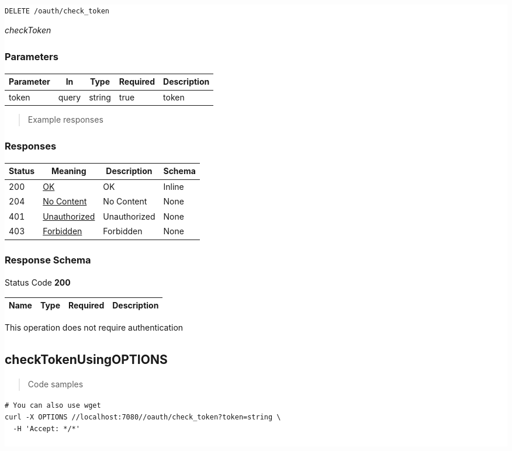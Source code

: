 
`DELETE /oauth/check_token`


*checkToken*


<h3 id="checkTokenUsingDELETE-parameters">Parameters</h3>


|Parameter|In|Type|Required|Description|
|---|---|---|---|---|
|token|query|string|true|token|


> Example responses


<h3 id="checkTokenUsingDELETE-responses">Responses</h3>


|Status|Meaning|Description|Schema|
|---|---|---|---|
|200|[OK](https://tools.ietf.org/html/rfc7231#section-6.3.1)|OK|Inline|
|204|[No Content](https://tools.ietf.org/html/rfc7231#section-6.3.5)|No Content|None|
|401|[Unauthorized](https://tools.ietf.org/html/rfc7235#section-3.1)|Unauthorized|None|
|403|[Forbidden](https://tools.ietf.org/html/rfc7231#section-6.5.3)|Forbidden|None|


<h3 id="checkTokenUsingDELETE-responseschema">Response Schema</h3>


Status Code **200**


|Name|Type|Required|Description|
|---|---|---|---|


<aside class="success">
This operation does not require authentication
</aside>


## checkTokenUsingOPTIONS


<a id="opIdcheckTokenUsingOPTIONS"></a>


> Code samples


```shell
# You can also use wget
curl -X OPTIONS //localhost:7080//oauth/check_token?token=string \
  -H 'Accept: */*'


```
